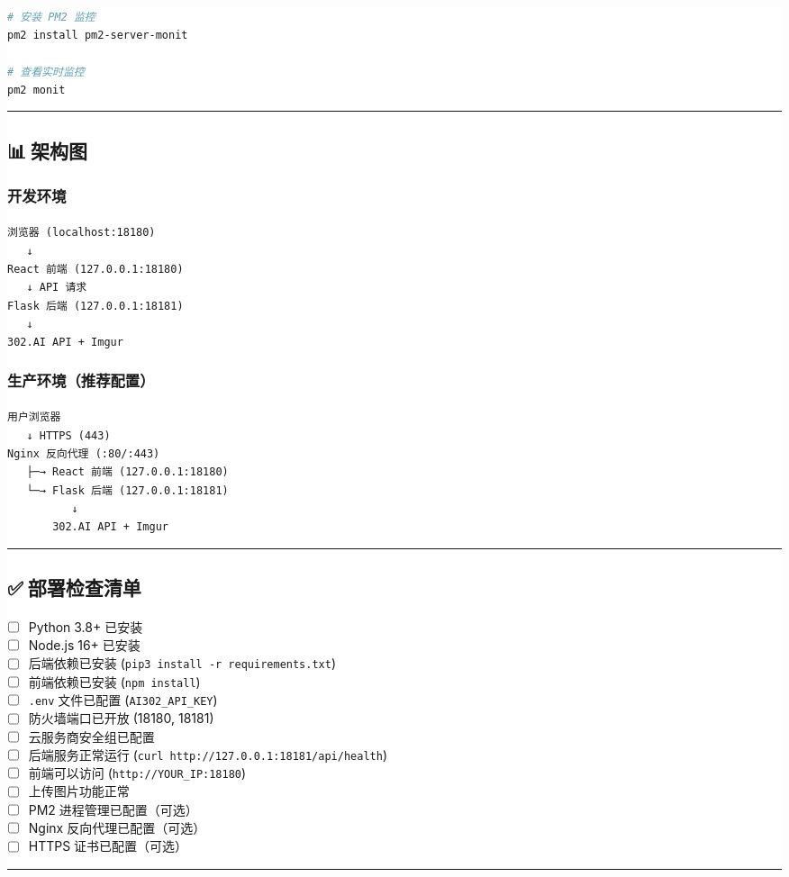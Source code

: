 ```bash
# 安装 PM2 监控
pm2 install pm2-server-monit

# 查看实时监控
pm2 monit
```

---

## 📊 架构图

### 开发环境
```
浏览器 (localhost:18180)
   ↓
React 前端 (127.0.0.1:18180)
   ↓ API 请求
Flask 后端 (127.0.0.1:18181)
   ↓
302.AI API + Imgur
```

### 生产环境（推荐配置）
```
用户浏览器
   ↓ HTTPS (443)
Nginx 反向代理 (:80/:443)
   ├─→ React 前端 (127.0.0.1:18180)
   └─→ Flask 后端 (127.0.0.1:18181)
          ↓
       302.AI API + Imgur
```

---

## ✅ 部署检查清单

- [ ] Python 3.8+ 已安装
- [ ] Node.js 16+ 已安装
- [ ] 后端依赖已安装 (`pip3 install -r requirements.txt`)
- [ ] 前端依赖已安装 (`npm install`)
- [ ] `.env` 文件已配置 (`AI302_API_KEY`)
- [ ] 防火墙端口已开放 (18180, 18181)
- [ ] 云服务商安全组已配置
- [ ] 后端服务正常运行 (`curl http://127.0.0.1:18181/api/health`)
- [ ] 前端可以访问 (`http://YOUR_IP:18180`)
- [ ] 上传图片功能正常
- [ ] PM2 进程管理已配置（可选）
- [ ] Nginx 反向代理已配置（可选）
- [ ] HTTPS 证书已配置（可选）

---